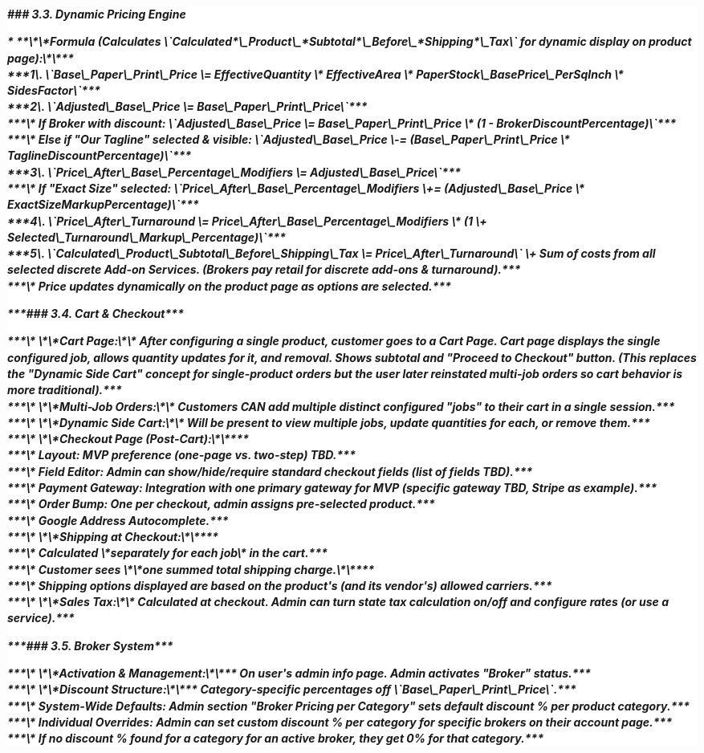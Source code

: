 ***\#\#\# 3.3. Dynamic Pricing Engine***

***\* \*\*\\\*\\\*Formula (Calculates \\\`Calculated\*\\\_Product\\\_\*Subtotal\*\\\_Before\\\_\*Shipping\*\\\_Tax\\\` for dynamic display on product page):\\\*\\\*\*\****  
    ***\*\*\*1\\.  \\\`Base\\\_Paper\\\_Print\\\_Price \\= EffectiveQuantity \\\* EffectiveArea \\\* PaperStock\\\_BasePrice\\\_PerSqInch \\\* SidesFactor\\\`\*\*\****  
    ***\*\*\*2\\.  \\\`Adjusted\\\_Base\\\_Price \\= Base\\\_Paper\\\_Print\\\_Price\\\`\*\*\****  
        ***\*\*\*\\\* If Broker with discount: \\\`Adjusted\\\_Base\\\_Price \\= Base\\\_Paper\\\_Print\\\_Price \\\* (1 \- BrokerDiscountPercentage)\\\`\*\*\****  
        ***\*\*\*\\\* Else if "Our Tagline" selected & visible: \\\`Adjusted\\\_Base\\\_Price \\-= (Base\\\_Paper\\\_Print\\\_Price \\\* TaglineDiscountPercentage)\\\`\*\*\****  
    ***\*\*\*3\\.  \\\`Price\\\_After\\\_Base\\\_Percentage\\\_Modifiers \\= Adjusted\\\_Base\\\_Price\\\`\*\*\****  
        ***\*\*\*\\\* If "Exact Size" selected: \\\`Price\\\_After\\\_Base\\\_Percentage\\\_Modifiers \\+= (Adjusted\\\_Base\\\_Price \\\* ExactSizeMarkupPercentage)\\\`\*\*\****  
    ***\*\*\*4\\.  \\\`Price\\\_After\\\_Turnaround \\= Price\\\_After\\\_Base\\\_Percentage\\\_Modifiers \\\* (1 \\+ Selected\\\_Turnaround\\\_Markup\\\_Percentage)\\\`\*\*\****  
    ***\*\*\*5\\.  \\\`Calculated\\\_Product\\\_Subtotal\\\_Before\\\_Shipping\\\_Tax \\= Price\\\_After\\\_Turnaround\\\` \\+ Sum of costs from all selected discrete Add-on Services. (Brokers pay retail for discrete add-ons & turnaround).\*\*\****  
***\*\*\*\\\* Price updates dynamically on the product page as options are selected.\*\*\****

***\*\*\*\#\#\# 3.4. Cart & Checkout\*\*\****

***\*\*\*\\\* \\\*\\\*Cart Page:\\\*\\\* After configuring a single product, customer goes to a Cart Page. Cart page displays the single configured job, allows quantity updates for it, and removal. Shows subtotal and "Proceed to Checkout" button. (This replaces the "Dynamic Side Cart" concept for single-product orders but the user later reinstated multi-job orders so cart behavior is more traditional).\*\*\****  
***\*\*\*\\\* \\\*\\\*Multi-Job Orders:\\\*\\\* Customers CAN add multiple distinct configured "jobs" to their cart in a single session.\*\*\****  
***\*\*\*\\\* \\\*\\\*Dynamic Side Cart:\\\*\\\* Will be present to view multiple jobs, update quantities for each, or remove them.\*\*\****  
***\*\*\*\\\* \\\*\\\*Checkout Page (Post-Cart):\\\*\\\*\*\*\****  
    ***\*\*\*\\\* Layout: MVP preference (one-page vs. two-step) TBD.\*\*\****  
    ***\*\*\*\\\* Field Editor: Admin can show/hide/require standard checkout fields (list of fields TBD).\*\*\****  
    ***\*\*\*\\\* Payment Gateway: Integration with one primary gateway for MVP (specific gateway TBD, Stripe as example).\*\*\****  
    ***\*\*\*\\\* Order Bump: One per checkout, admin assigns pre-selected product.\*\*\****  
    ***\*\*\*\\\* Google Address Autocomplete.\*\*\****  
***\*\*\*\\\* \\\*\\\*Shipping at Checkout:\\\*\\\*\*\*\****  
    ***\*\*\*\\\* Calculated \\\*separately for each job\\\* in the cart.\*\*\****  
    ***\*\*\*\\\* Customer sees \\\*\\\*one summed total shipping charge.\\\*\\\*\*\*\****  
    ***\*\*\*\\\* Shipping options displayed are based on the product's (and its vendor's) allowed carriers.\*\*\****  
***\*\*\*\\\* \\\*\\\*Sales Tax:\\\*\\\* Calculated at checkout. Admin can turn state tax calculation on/off and configure rates (or use a service).\*\*\****

***\*\*\*\#\#\# 3.5. Broker System\*\*\****

***\*\*\*\\\* \\\*\\\*Activation & Management:\\\*\\\*\*\* On user's admin info page. Admin activates "Broker" status.\*\*\****  
***\*\*\*\\\* \\\*\\\*Discount Structure:\\\*\\\*\*\* Category-specific percentages off \\\`Base\\\_Paper\\\_Print\\\_Price\\\`.\*\*\****  
    ***\*\*\*\\\* System-Wide Defaults: Admin section "Broker Pricing per Category" sets default discount % per product category.\*\*\****  
    ***\*\*\*\\\* Individual Overrides: Admin can set custom discount % per category for specific brokers on their account page.\*\*\****  
    ***\*\*\*\\\* If no discount % found for a category for an active broker, they get 0% for that category.\*\*\****
